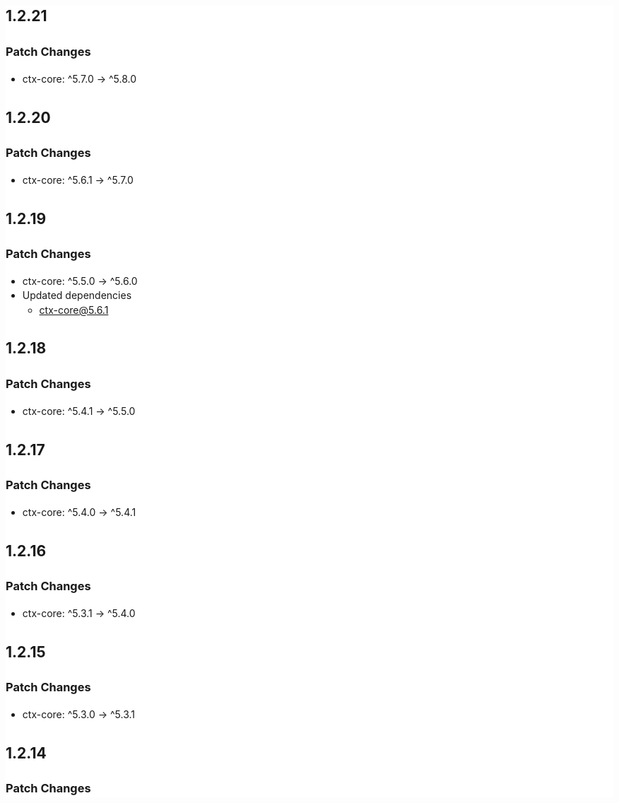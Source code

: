 ## 1.2.21

### Patch Changes

- ctx-core: ^5.7.0 -> ^5.8.0

## 1.2.20

### Patch Changes

- ctx-core: ^5.6.1 -> ^5.7.0

## 1.2.19

### Patch Changes

- ctx-core: ^5.5.0 -> ^5.6.0
- Updated dependencies
  - ctx-core@5.6.1

## 1.2.18

### Patch Changes

- ctx-core: ^5.4.1 -> ^5.5.0

## 1.2.17

### Patch Changes

- ctx-core: ^5.4.0 -> ^5.4.1

## 1.2.16

### Patch Changes

- ctx-core: ^5.3.1 -> ^5.4.0

## 1.2.15

### Patch Changes

- ctx-core: ^5.3.0 -> ^5.3.1

## 1.2.14

### Patch Changes
